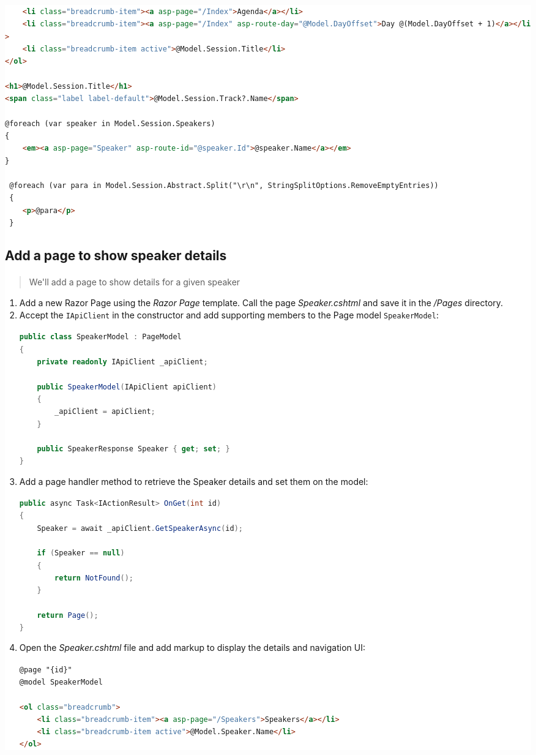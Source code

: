    ``` html
       <li class="breadcrumb-item"><a asp-page="/Index">Agenda</a></li>
       <li class="breadcrumb-item"><a asp-page="/Index" asp-route-day="@Model.DayOffset">Day @(Model.DayOffset + 1)</a></li>
       <li class="breadcrumb-item active">@Model.Session.Title</li>
   </ol>

   <h1>@Model.Session.Title</h1>
   <span class="label label-default">@Model.Session.Track?.Name</span>

   @foreach (var speaker in Model.Session.Speakers)
   {
       <em><a asp-page="Speaker" asp-route-id="@speaker.Id">@speaker.Name</a></em>
   }

    @foreach (var para in Model.Session.Abstract.Split("\r\n", StringSplitOptions.RemoveEmptyEntries))
    {
       <p>@para</p>
    }
   ```

## Add a page to show speaker details
>We'll add a page to show details for a given speaker

1. Add a new Razor Page using the *Razor Page* template. Call the page *Speaker.cshtml* and save it in the */Pages* directory.
1. Accept the `IApiClient` in the constructor and add supporting members to the Page model `SpeakerModel`:
   ``` csharp
   public class SpeakerModel : PageModel
   {
       private readonly IApiClient _apiClient;

       public SpeakerModel(IApiClient apiClient)
       {
           _apiClient = apiClient;
       }

       public SpeakerResponse Speaker { get; set; }
   }
   ```
1. Add a page handler method to retrieve the Speaker details and set them on the model:
   ``` csharp
   public async Task<IActionResult> OnGet(int id)
   {
       Speaker = await _apiClient.GetSpeakerAsync(id);

       if (Speaker == null)
       {
           return NotFound();
       }

       return Page();
   }
   ```
1. Open the *Speaker.cshtml* file and add markup to display the details and navigation UI:
   ``` html
   @page "{id}"
   @model SpeakerModel

   <ol class="breadcrumb">
       <li class="breadcrumb-item"><a asp-page="/Speakers">Speakers</a></li>
       <li class="breadcrumb-item active">@Model.Speaker.Name</li>
   </ol>
   ```